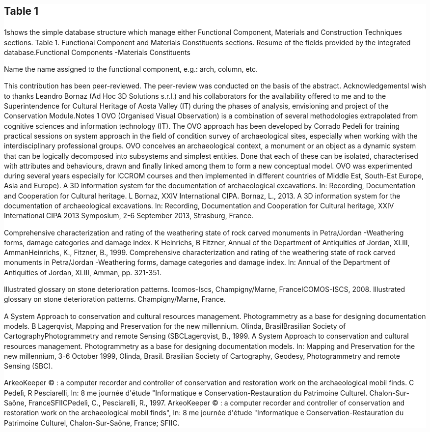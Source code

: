 ## Table 1
1shows the simple database structure which manage either Functional Component, Materials and Construction Techniques sections. Table 1. Functional Component and Materials Constituents sections. Resume of the fields provided by the integrated database.Functional Components -Materials Constituents 

Name 
the name assigned to the functional 
component, e.g.: arch, column, etc. 

This contribution has been peer-reviewed. The peer-review was conducted on the basis of the abstract.
AcknowledgementsI wish to thanks Leandro Bornaz (Ad Hoc 3D Solutions s.r.l.) and his collaborators for the availability offered to me and to the Superintendence for Cultural Heritage of Aosta Valley (IT) during the phases of analysis, envisioning and project of the Conservation Module.Notes 1 OVO (Organised Visual Observation) is a combination of several methodologies extrapolated from cognitive sciences and information technology (IT). The OVO approach has been developed by Corrado Pedelì for training practical sessions on system approach in the field of condition survey of archaeological sites, especially when working with the interdisciplinary professional groups. OVO conceives an archaeological context, a monument or an object as a dynamic system that can be logically decomposed into subsystems and simplest entities. Done that each of these can be isolated, characterised with attributes and behaviours, drawn and finally linked among them to form a new conceptual model. OVO was experimented during several years especially for ICCROM courses and then implemented in different countries of Middle Est, South-Est Europe, Asia and Europe).
A 3D information system for the documentation of archaeological excavations. In: Recording, Documentation and Cooperation for Cultural heritage. L Bornaz, XXIV International CIPA. Bornaz, L., 2013. A 3D information system for the documentation of archaeological excavations. In: Recording, Documentation and Cooperation for Cultural heritage, XXIV International CIPA 2013 Symposium, 2-6 September 2013, Strasburg, France.

Comprehensive characterization and rating of the weathering state of rock carved monuments in Petra/Jordan -Weathering forms, damage categories and damage index. K Heinrichs, B Fitzner, Annual of the Department of Antiquities of Jordan, XLIII, AmmanHeinrichs, K., Fitzner, B., 1999. Comprehensive characterization and rating of the weathering state of rock carved monuments in Petra/Jordan -Weathering forms, damage categories and damage index. In: Annual of the Department of Antiquities of Jordan, XLIII, Amman, pp. 321-351.

Illustrated glossary on stone deterioration patterns. Icomos-Iscs, Champigny/Marne, FranceICOMOS-ISCS, 2008. Illustrated glossary on stone deterioration patterns. Champigny/Marne, France.

A System Approach to conservation and cultural resources management. Photogrammetry as a base for designing documentation models. B Lagerqvist, Mapping and Preservation for the new millennium. Olinda, BrasilBrasilian Society of CartographyPhotogrammetry and remote Sensing (SBCLagerqvist, B., 1999. A System Approach to conservation and cultural resources management. Photogrammetry as a base for designing documentation models. In: Mapping and Preservation for the new millennium, 3-6 October 1999, Olinda, Brasil. Brasilian Society of Cartography, Geodesy, Photogrammetry and remote Sensing (SBC).

ArkeoKeeper © : a computer recorder and controller of conservation and restoration work on the archaeological mobil finds. C Pedelì, R Pesciarelli, In: 8 me journée d'étude "Informatique e Conservation-Restauration du Patrimoine Culturel. Chalon-Sur-Saône, FranceSFIICPedelì, C., Pesciarelli, R., 1997. ArkeoKeeper © : a computer recorder and controller of conservation and restoration work on the archaeological mobil finds", In: 8 me journée d'étude "Informatique e Conservation-Restauration du Patrimoine Culturel, Chalon-Sur-Saône, France; SFIIC.
